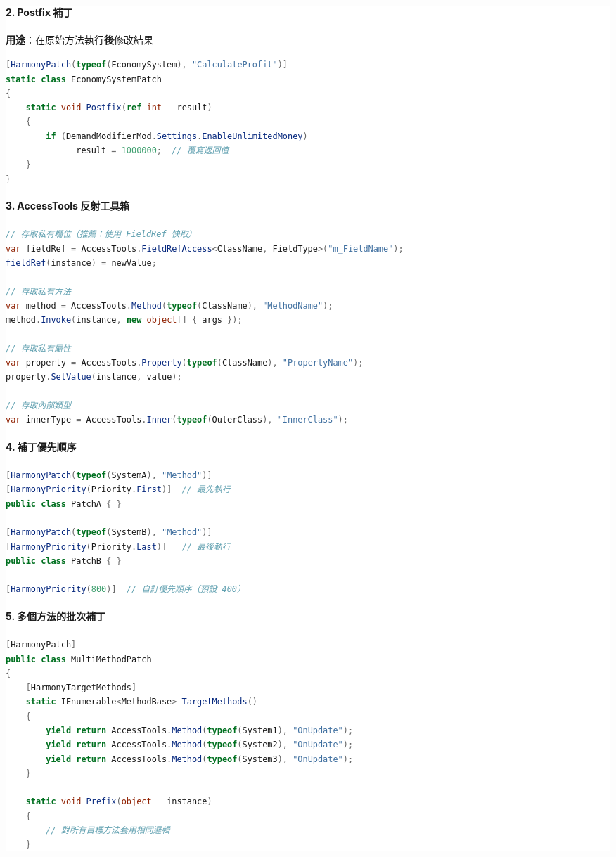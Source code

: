 #### 2. Postfix 補丁

**用途**：在原始方法執行**後**修改結果

```csharp
[HarmonyPatch(typeof(EconomySystem), "CalculateProfit")]
static class EconomySystemPatch
{
    static void Postfix(ref int __result)
    {
        if (DemandModifierMod.Settings.EnableUnlimitedMoney)
            __result = 1000000;  // 覆寫返回值
    }
}
```

#### 3. AccessTools 反射工具箱

```csharp
// 存取私有欄位（推薦：使用 FieldRef 快取）
var fieldRef = AccessTools.FieldRefAccess<ClassName, FieldType>("m_FieldName");
fieldRef(instance) = newValue;

// 存取私有方法
var method = AccessTools.Method(typeof(ClassName), "MethodName");
method.Invoke(instance, new object[] { args });

// 存取私有屬性
var property = AccessTools.Property(typeof(ClassName), "PropertyName");
property.SetValue(instance, value);

// 存取內部類型
var innerType = AccessTools.Inner(typeof(OuterClass), "InnerClass");
```

#### 4. 補丁優先順序

```csharp
[HarmonyPatch(typeof(SystemA), "Method")]
[HarmonyPriority(Priority.First)]  // 最先執行
public class PatchA { }

[HarmonyPatch(typeof(SystemB), "Method")]
[HarmonyPriority(Priority.Last)]   // 最後執行
public class PatchB { }

[HarmonyPriority(800)]  // 自訂優先順序（預設 400）
```

#### 5. 多個方法的批次補丁

```csharp
[HarmonyPatch]
public class MultiMethodPatch
{
    [HarmonyTargetMethods]
    static IEnumerable<MethodBase> TargetMethods()
    {
        yield return AccessTools.Method(typeof(System1), "OnUpdate");
        yield return AccessTools.Method(typeof(System2), "OnUpdate");
        yield return AccessTools.Method(typeof(System3), "OnUpdate");
    }

    static void Prefix(object __instance)
    {
        // 對所有目標方法套用相同邏輯
    }
```